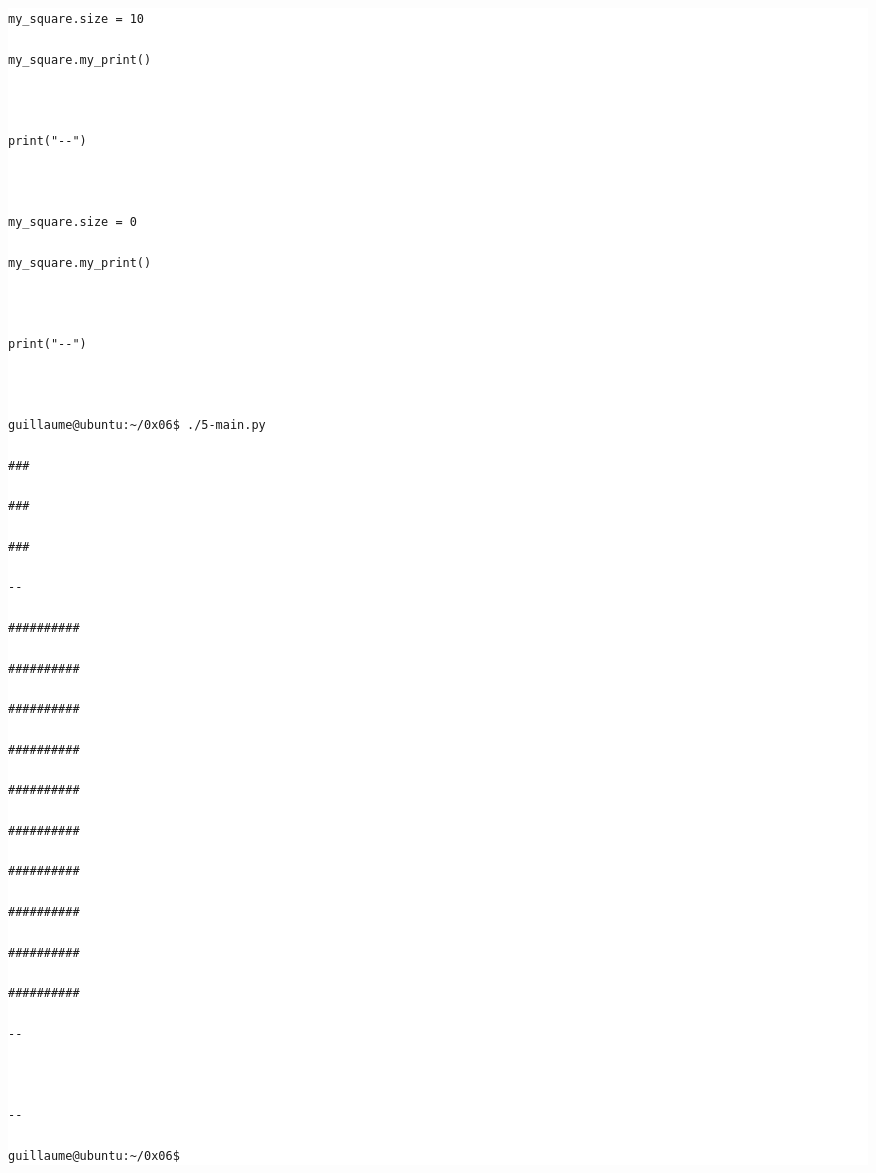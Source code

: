 ```
my_square.size = 10

my_square.my_print()



print("--")



my_square.size = 0

my_square.my_print()



print("--")



guillaume@ubuntu:~/0x06$ ./5-main.py

###

###

###

--

##########

##########

##########

##########

##########

##########

##########

##########

##########

##########

--



--

guillaume@ubuntu:~/0x06$

```
